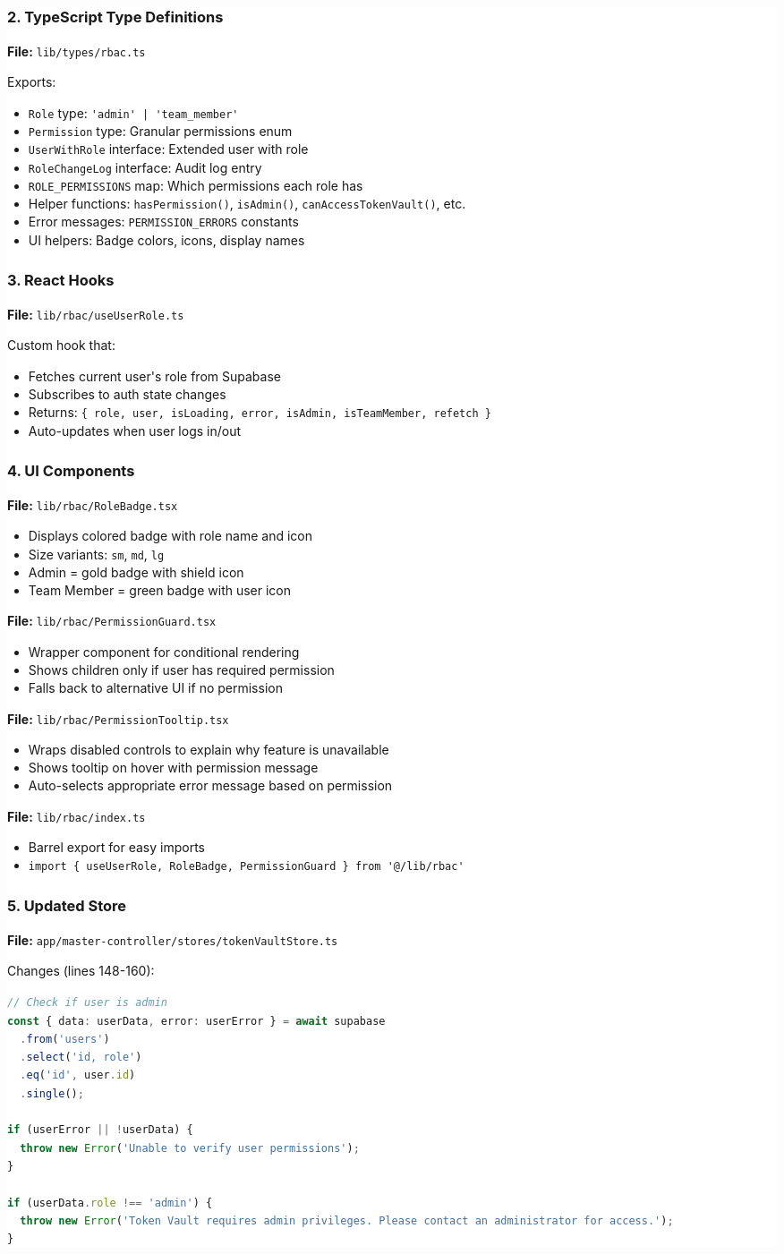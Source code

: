 ### 2. TypeScript Type Definitions

**File:** `lib/types/rbac.ts`

Exports:
- `Role` type: `'admin' | 'team_member'`
- `Permission` type: Granular permissions enum
- `UserWithRole` interface: Extended user with role
- `RoleChangeLog` interface: Audit log entry
- `ROLE_PERMISSIONS` map: Which permissions each role has
- Helper functions: `hasPermission()`, `isAdmin()`, `canAccessTokenVault()`, etc.
- Error messages: `PERMISSION_ERRORS` constants
- UI helpers: Badge colors, icons, display names

### 3. React Hooks

**File:** `lib/rbac/useUserRole.ts`

Custom hook that:
- Fetches current user's role from Supabase
- Subscribes to auth state changes
- Returns: `{ role, user, isLoading, error, isAdmin, isTeamMember, refetch }`
- Auto-updates when user logs in/out

### 4. UI Components

**File:** `lib/rbac/RoleBadge.tsx`
- Displays colored badge with role name and icon
- Size variants: `sm`, `md`, `lg`
- Admin = gold badge with shield icon
- Team Member = green badge with user icon

**File:** `lib/rbac/PermissionGuard.tsx`
- Wrapper component for conditional rendering
- Shows children only if user has required permission
- Falls back to alternative UI if no permission

**File:** `lib/rbac/PermissionTooltip.tsx`
- Wraps disabled controls to explain why feature is unavailable
- Shows tooltip on hover with permission message
- Auto-selects appropriate error message based on permission

**File:** `lib/rbac/index.ts`
- Barrel export for easy imports
- `import { useUserRole, RoleBadge, PermissionGuard } from '@/lib/rbac'`

### 5. Updated Store

**File:** `app/master-controller/stores/tokenVaultStore.ts`

Changes (lines 148-160):
```typescript
// Check if user is admin
const { data: userData, error: userError } = await supabase
  .from('users')
  .select('id, role')
  .eq('id', user.id)
  .single();

if (userError || !userData) {
  throw new Error('Unable to verify user permissions');
}

if (userData.role !== 'admin') {
  throw new Error('Token Vault requires admin privileges. Please contact an administrator for access.');
}
```